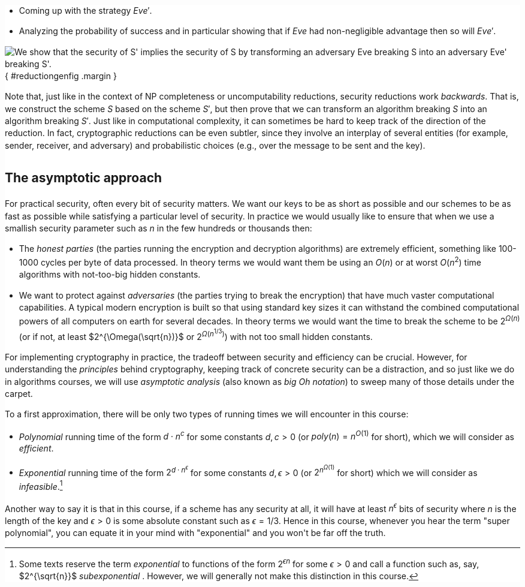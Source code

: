 -   Coming up with the strategy $Eve'$.

-   Analyzing the probability of success and in particular showing that if $Eve$
    had non-negligible advantage then so will $Eve'$.



![We show that the security of $S'$ implies the security of $S$ by transforming an adversary $Eve$ breaking $S$ into an adversary $Eve'$ breaking $S'$.](../figure/reduction.jpg){ #reductiongenfig .margin  }

Note that, just like in the context of NP completeness or uncomputability reductions, security reductions work _backwards_.
That is, we construct the scheme $S$ based on the scheme $S'$, but then prove that we can transform an algorithm breaking $S$ into an algorithm breaking $S'$.
Just like in computational complexity, it can sometimes be hard to keep track of the direction of the reduction.
In fact, cryptographic reductions can be even subtler, since they involve an interplay of several entities (for example, sender, receiver, and adversary) and probabilistic choices (e.g., over the message to be sent and the key).


## The asymptotic approach

For practical security, often every bit of security matters.
We want our keys to be as short as possible and our schemes to be as fast as possible while satisfying a particular level of security.
In practice we would usually like to ensure that when we use a smallish security parameter such as $n$ in the few hundreds or thousands then:

- The *honest parties* (the parties running the encryption and decryption algorithms) are extremely efficient, something like 100-1000 cycles per byte of data processed. In theory terms we would want them be using an $O(n)$ or at worst $O(n^2)$ time algorithms with not-too-big hidden constants.

- We want to protect against *adversaries* (the parties trying to break the encryption) that  have much vaster computational capabilities. A typical modern encryption is built so that using standard key sizes it can  withstand the combined computational powers of all computers on earth for several decades. In theory terms we would want the time to break the scheme to be $2^{\Omega(n)}$ (or if not, at least  $2^{\Omega(\sqrt{n})}$ or $2^{\Omega(n^{1/3})}$) with not too small hidden constants.



For implementing cryptography in practice, the tradeoff between security and efficiency can be crucial. However, for understanding the *principles* behind cryptography, keeping track of concrete security can be a distraction, and so just like we do in algorithms courses, we will use *asymptotic analysis* (also known as *big Oh notation*) to sweep many of those details under the carpet.

To a first approximation, there will be only two types of running times we will
encounter in this course:

-   *Polynomial* running time of the form $d\cdot n^c$ for some constants
    $d,c>0$ (or $poly(n)=n^{O(1)}$ for short), which we will consider as
    *efficient*.

-   *Exponential* running time of the form $2^{d\cdot n^{\epsilon}}$ for some
    constants $d,\epsilon >0$ (or $2^{n^{\Omega(1)}}$ for short) which we will
    consider as *infeasible*.[^1]

Another way to say it is that in this course, if a scheme has any security at all, it will have at least $n^{\epsilon}$ bits of security where $n$ is the length of the key and $\epsilon>0$ is some absolute constant such as $\epsilon=1/3$.
Hence in this course, whenever you hear the term "super polynomial", you can equate it in your mind with "exponential" and you won't be far off the truth.


[^sec_bits]: Another version of  "$t$ bits of security" is that a scheme has $t$ bits of security if for every $t_1+t_2 \leq t$, an attacker running in $2^{t_1}$ time can't get success probability advantage more than $2^{-t_2}$. However these two definitions only differ from one another by at most a factor of two. This may be important for practical applications (where the difference between $64$ and $32$ bits of security could be crucial) but won't matter for our concerns.
[^1]: Some texts reserve the term *exponential* to functions of the form  $2^{\epsilon n}$ for some $\epsilon > 0$ and call a function such as, say, $2^{\sqrt{n}}$ *subexponential* . However, we will generally not make this    distinction in this course.
[^negcomment]: Negligible functions are sometimes defined with image equalling $[0,1]$ as opposed to the set $[0,\infty)$ of non-negative real numbers, since they are typically used to bound probabilities. However, this does not make much difference since if $\mu$ is negligible then for large enough $n$, $\mu(n)$ will be smaller than one.
[^2]: As will be the case for other conjectures we talk about, the name "The
[^nitpicknegation]: Above we assume that the class of "functions computable in at most $T$ operations" is closed under negation, in the sense that if $F$ is in this class, then $1-F$ is also. For standard Boolean circuits, this can be done if we don't count negation gates (which can change the total circuit size by at most a factor of two), or we can allow for $Eve'$ to require a constant additional number of operations, in which case the exercise is still essentially true but is slightly more cumbersome to state.
[^4]: Results of this form are known as "triangle inequalities" since they can
[^hardwiringcost]: The cost $10 \ell n$ is for the operations of feeding the "hardwired" strings $x_1,\ldots,x_{i-1}$, $y_{i+1},\ldots,y_\ell$ into $Eve'$. These take up at most $\ell n$ bits, and depending on the computational model, storing and feeding them into $Eve'$ may take $c\ell n$ steps for some small constant $c<10$. In the future, we will usually ignore such minor details and simply say that if $Eve'$ runs in polynomial time then so will $Eve$.
[^5]: This is the principle that if the average grade in an exam was at least
[^7]: The astute reader might note that the key $k_t$ is actually not used